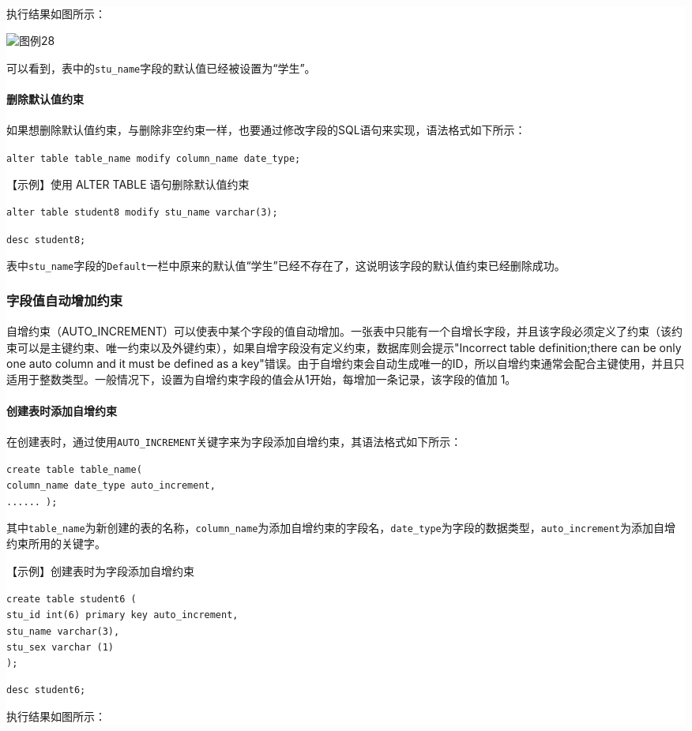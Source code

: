 执行结果如图所示：

![图例28](legend28.png)

可以看到，表中的`stu_name`字段的默认值已经被设置为“学生”。


#### 删除默认值约束

如果想删除默认值约束，与删除非空约束一样，也要通过修改字段的SQL语句来实现，语法格式如下所示：

```
alter table table_name modify column_name date_type;
```

【示例】使用 ALTER TABLE 语句删除默认值约束

```
alter table student8 modify stu_name varchar(3);
```

```
desc student8;
```

表中`stu_name`字段的`Default`一栏中原来的默认值“学生”已经不存在了，这说明该字段的默认值约束已经删除成功。


### 字段值自动增加约束

自增约束（AUTO_INCREMENT）可以使表中某个字段的值自动增加。一张表中只能有一个自增长字段，并且该字段必须定义了约束（该约束可以是主键约束、唯一约束以及外键约束），如果自增字段没有定义约束，数据库则会提示"Incorrect table definition;there can be only one auto column and it must be defined as a  key"错误。由于自增约束会自动生成唯一的ID，所以自增约束通常会配合主键使用，并且只适用于整数类型。一般情况下，设置为自增约束字段的值会从1开始，每增加一条记录，该字段的值加 1。

#### 创建表时添加自增约束

在创建表时，通过使用`AUTO_INCREMENT`关键字来为字段添加自增约束，其语法格式如下所示：

```
create table table_name(
column_name date_type auto_increment,
...... );
```

其中`table_name`为新创建的表的名称，`column_name`为添加自增约束的字段名，`date_type`为字段的数据类型，`auto_increment`为添加自增约束所用的关键字。

【示例】创建表时为字段添加自增约束

```
create table student6 (
stu_id int(6) primary key auto_increment,
stu_name varchar(3), 
stu_sex varchar (1)
);
```

```
desc student6;
```

执行结果如图所示：
